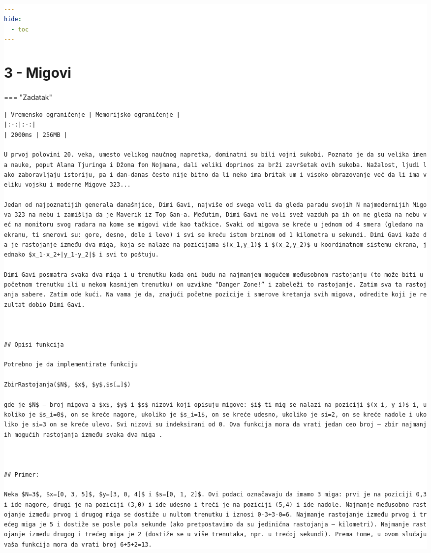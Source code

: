 ```yaml
---
hide:
  - toc
---
```


# 3 - Migovi

=== "Zadatak"
	
	| Vremensko ograničenje | Memorijsko ograničenje |
	|:-:|:-:|
	| 2000ms | 256MB |
	
	U prvoj polovini 20. veka, umesto velikog naučnog napretka, dominatni su bili vojni sukobi. Poznato je da su velika imena nauke, poput Alana Tjuringa i Džona fon Nojmana, dali veliki doprinos za brži završetak ovih sukoba. Nažalost, ljudi lako zaboravljaju istoriju, pa i dan-danas često nije bitno da li neko ima britak um i visoko obrazovanje već da li ima veliku vojsku i moderne Migove 323...
	
	Jedan od najpoznatijih generala današnjice, Dimi Gavi, najviše od svega voli da gleda paradu svojih N najmodernijih Migova 323 na nebu i zamišlja da je Maverik iz Top Gan-a. Međutim, Dimi Gavi ne voli svež vazduh pa ih on ne gleda na nebu već na monitoru svog radara na kome se migovi vide kao tačkice. Svaki od migova se kreće u jednom od 4 smera (gledano na ekranu, ti smerovi su: gore, desno, dole i levo) i svi se kreću istom brzinom od 1 kilometra u sekundi. Dimi Gavi kaže da je rastojanje između dva miga, koja se nalaze na pozicijama $(x_1,y_1)$ i $(x_2,y_2)$ u koordinatnom sistemu ekrana, jednako $x_1-x_2+|y_1-y_2|$ i svi to poštuju.
	
	Dimi Gavi posmatra svaka dva miga i u trenutku kada oni budu na najmanjem mogućem međusobnom rastojanju (to može biti u početnom trenutku ili u nekom kasnijem trenutku) on uzvikne “Danger Zone!” i zabeleži to rastojanje. Zatim sva ta rastojanja sabere. Zatim ode kući. Na vama je da, znajući početne pozicije i smerove kretanja svih migova, odredite koji je rezultat dobio Dimi Gavi.
	
	  
	
	## Opisi funkcija
	
	Potrebno je da implementirate funkciju
	
	ZbirRastojanja($N$, $x$, $y$,$s[…]$)
	
	gde je $N$ – broj migova a $x$, $y$ i $s$ nizovi koji opisuju migove: $i$-ti mig se nalazi na poziciji $(x_i, y_i)$ i, ukoliko je $s_i=0$, on se kreće nagore, ukoliko je $s_i=1$, on se kreće udesno, ukoliko je si=2, on se kreće nadole i ukoliko je si=3 on se kreće ulevo. Svi nizovi su indeksirani od 0. Ova funkcija mora da vrati jedan ceo broj – zbir najmanjih mogućih rastojanja između svaka dva miga .
	
	  
	
	## Primer:
	
	Neka $N=3$, $x=[0, 3, 5]$, $y=[3, 0, 4]$ i $s=[0, 1, 2]$. Ovi podaci označavaju da imamo 3 miga: prvi je na poziciji 0,3 i ide nagore, drugi je na poziciji (3,0) i ide udesno i treći je na poziciji (5,4) i ide nadole. Najmanje međusobno rastojanje između prvog i drugog miga se dostiže u nultom trenutku i iznosi 0-3+3-0=6. Najmanje rastojanje između prvog i trećeg miga je 5 i dostiže se posle pola sekunde (ako pretpostavimo da su jedinična rastojanja – kilometri). Najmanje rastojanje između drugog i trećeg miga je 2 (dostiže se u više trenutaka, npr. u trećoj sekundi). Prema tome, u ovom slučaju vaša funkcija mora da vrati broj 6+5+2=13.
	